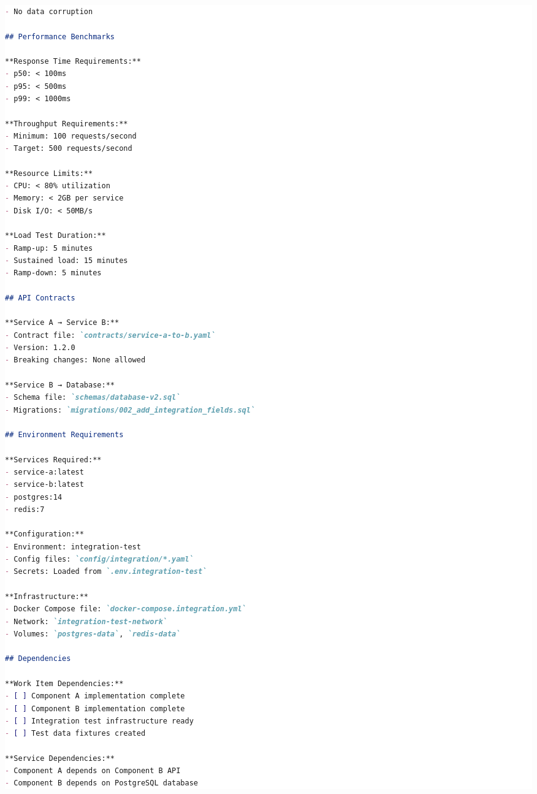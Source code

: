 ```markdown
- No data corruption

## Performance Benchmarks

**Response Time Requirements:**
- p50: < 100ms
- p95: < 500ms
- p99: < 1000ms

**Throughput Requirements:**
- Minimum: 100 requests/second
- Target: 500 requests/second

**Resource Limits:**
- CPU: < 80% utilization
- Memory: < 2GB per service
- Disk I/O: < 50MB/s

**Load Test Duration:**
- Ramp-up: 5 minutes
- Sustained load: 15 minutes
- Ramp-down: 5 minutes

## API Contracts

**Service A → Service B:**
- Contract file: `contracts/service-a-to-b.yaml`
- Version: 1.2.0
- Breaking changes: None allowed

**Service B → Database:**
- Schema file: `schemas/database-v2.sql`
- Migrations: `migrations/002_add_integration_fields.sql`

## Environment Requirements

**Services Required:**
- service-a:latest
- service-b:latest
- postgres:14
- redis:7

**Configuration:**
- Environment: integration-test
- Config files: `config/integration/*.yaml`
- Secrets: Loaded from `.env.integration-test`

**Infrastructure:**
- Docker Compose file: `docker-compose.integration.yml`
- Network: `integration-test-network`
- Volumes: `postgres-data`, `redis-data`

## Dependencies

**Work Item Dependencies:**
- [ ] Component A implementation complete
- [ ] Component B implementation complete
- [ ] Integration test infrastructure ready
- [ ] Test data fixtures created

**Service Dependencies:**
- Component A depends on Component B API
- Component B depends on PostgreSQL database
```